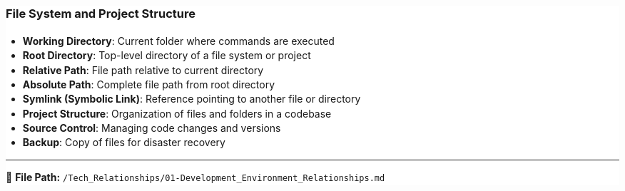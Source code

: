 ### **File System and Project Structure**
- **Working Directory**: Current folder where commands are executed
- **Root Directory**: Top-level directory of a file system or project
- **Relative Path**: File path relative to current directory
- **Absolute Path**: Complete file path from root directory
- **Symlink (Symbolic Link)**: Reference pointing to another file or directory
- **Project Structure**: Organization of files and folders in a codebase
- **Source Control**: Managing code changes and versions
- **Backup**: Copy of files for disaster recovery

---

📄 **File Path:** `/Tech_Relationships/01-Development_Environment_Relationships.md` 